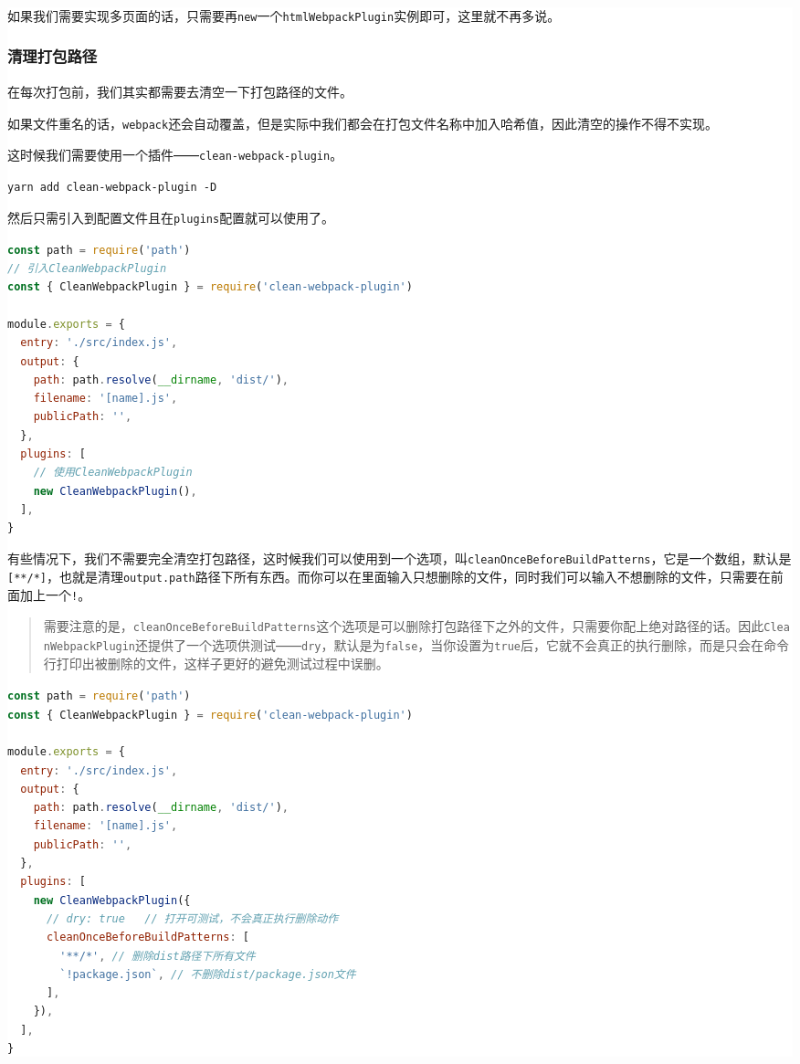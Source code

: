 ```html
```

如果我们需要实现多页面的话，只需要再`new`一个`htmlWebpackPlugin`实例即可，这里就不再多说。

### 清理打包路径

在每次打包前，我们其实都需要去清空一下打包路径的文件。

如果文件重名的话，`webpack`还会自动覆盖，但是实际中我们都会在打包文件名称中加入哈希值，因此清空的操作不得不实现。

这时候我们需要使用一个插件——`clean-webpack-plugin`。

```shell
yarn add clean-webpack-plugin -D
```

然后只需引入到配置文件且在`plugins`配置就可以使用了。

```javascript
const path = require('path')
// 引入CleanWebpackPlugin
const { CleanWebpackPlugin } = require('clean-webpack-plugin')

module.exports = {
  entry: './src/index.js',
  output: {
    path: path.resolve(__dirname, 'dist/'),
    filename: '[name].js',
    publicPath: '',
  },
  plugins: [
    // 使用CleanWebpackPlugin
    new CleanWebpackPlugin(),
  ],
}
```

有些情况下，我们不需要完全清空打包路径，这时候我们可以使用到一个选项，叫`cleanOnceBeforeBuildPatterns`，它是一个数组，默认是`[**/*]`，也就是清理`output.path`路径下所有东西。而你可以在里面输入只想删除的文件，同时我们可以输入不想删除的文件，只需要在前面加上一个`!`。

> 需要注意的是，`cleanOnceBeforeBuildPatterns`这个选项是可以删除打包路径下之外的文件，只需要你配上绝对路径的话。因此`CleanWebpackPlugin`还提供了一个选项供测试——`dry`，默认是为`false`，当你设置为`true`后，它就不会真正的执行删除，而是只会在命令行打印出被删除的文件，这样子更好的避免测试过程中误删。

```javascript
const path = require('path')
const { CleanWebpackPlugin } = require('clean-webpack-plugin')

module.exports = {
  entry: './src/index.js',
  output: {
    path: path.resolve(__dirname, 'dist/'),
    filename: '[name].js',
    publicPath: '',
  },
  plugins: [
    new CleanWebpackPlugin({
      // dry: true   // 打开可测试，不会真正执行删除动作
      cleanOnceBeforeBuildPatterns: [
        '**/*', // 删除dist路径下所有文件
        `!package.json`, // 不删除dist/package.json文件
      ],
    }),
  ],
}
```

